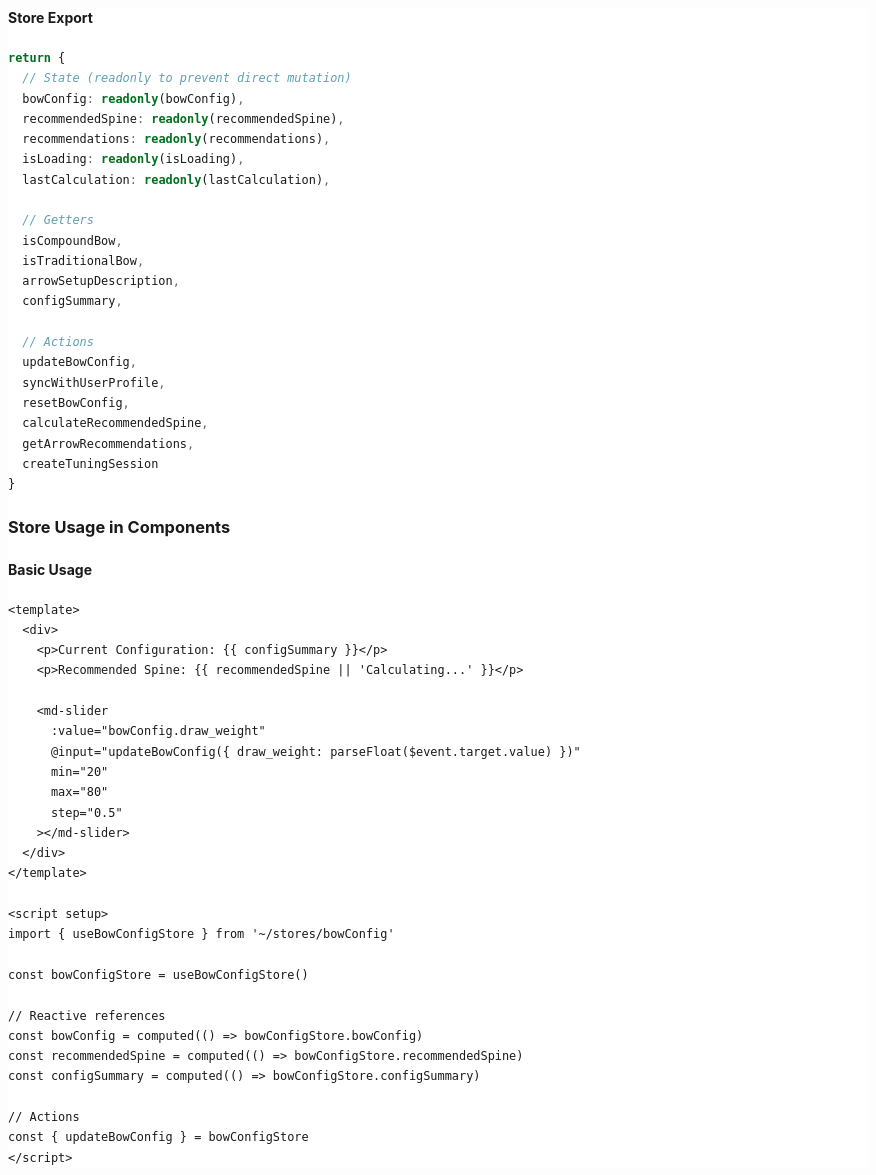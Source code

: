 #### Store Export
```typescript
return {
  // State (readonly to prevent direct mutation)
  bowConfig: readonly(bowConfig),
  recommendedSpine: readonly(recommendedSpine),
  recommendations: readonly(recommendations),
  isLoading: readonly(isLoading),
  lastCalculation: readonly(lastCalculation),

  // Getters
  isCompoundBow,
  isTraditionalBow,
  arrowSetupDescription,
  configSummary,

  // Actions
  updateBowConfig,
  syncWithUserProfile,
  resetBowConfig,
  calculateRecommendedSpine,
  getArrowRecommendations,
  createTuningSession
}
```

### Store Usage in Components

#### Basic Usage
```vue
<template>
  <div>
    <p>Current Configuration: {{ configSummary }}</p>
    <p>Recommended Spine: {{ recommendedSpine || 'Calculating...' }}</p>
    
    <md-slider
      :value="bowConfig.draw_weight"
      @input="updateBowConfig({ draw_weight: parseFloat($event.target.value) })"
      min="20"
      max="80"
      step="0.5"
    ></md-slider>
  </div>
</template>

<script setup>
import { useBowConfigStore } from '~/stores/bowConfig'

const bowConfigStore = useBowConfigStore()

// Reactive references
const bowConfig = computed(() => bowConfigStore.bowConfig)
const recommendedSpine = computed(() => bowConfigStore.recommendedSpine)
const configSummary = computed(() => bowConfigStore.configSummary)

// Actions
const { updateBowConfig } = bowConfigStore
</script>
```
